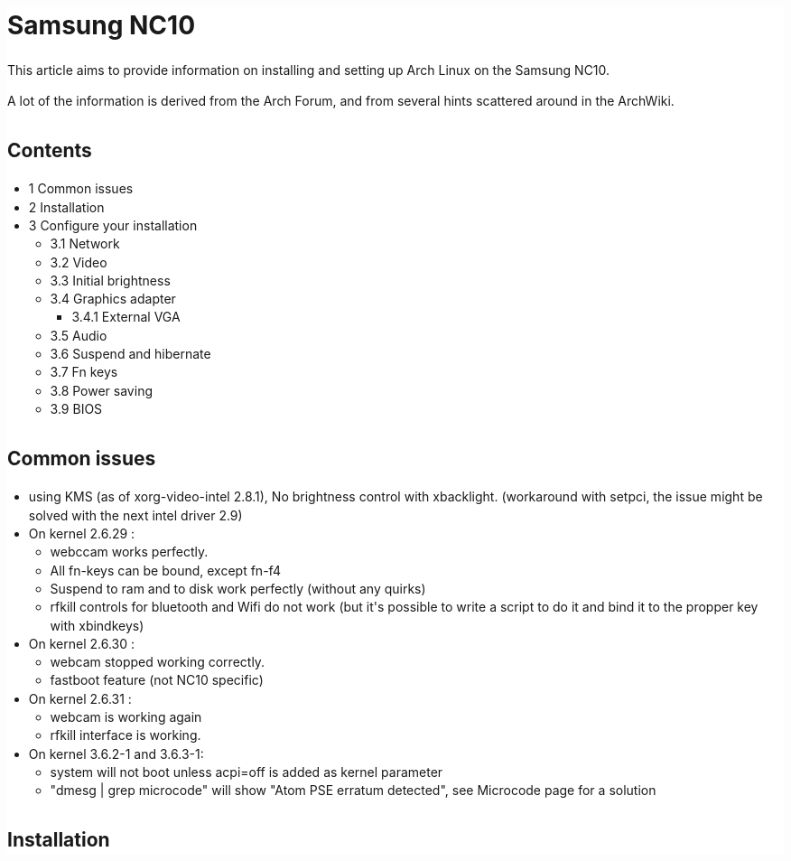 Samsung NC10
============

This article aims to provide information on installing and setting up
Arch Linux on the Samsung NC10.

A lot of the information is derived from the Arch Forum, and from
several hints scattered around in the ArchWiki.

Contents
--------

-   1 Common issues
-   2 Installation
-   3 Configure your installation
    -   3.1 Network
    -   3.2 Video
    -   3.3 Initial brightness
    -   3.4 Graphics adapter
        -   3.4.1 External VGA
    -   3.5 Audio
    -   3.6 Suspend and hibernate
    -   3.7 Fn keys
    -   3.8 Power saving
    -   3.9 BIOS

Common issues
-------------

-   using KMS (as of xorg-video-intel 2.8.1), No brightness control with
    xbacklight. (workaround with setpci, the issue might be solved with
    the next intel driver 2.9)
-   On kernel 2.6.29 :
    -   webccam works perfectly.
    -   All fn-keys can be bound, except fn-f4
    -   Suspend to ram and to disk work perfectly (without any quirks)
    -   rfkill controls for bluetooth and Wifi do not work (but it's
        possible to write a script to do it and bind it to the propper
        key with xbindkeys)
-   On kernel 2.6.30 :
    -   webcam stopped working correctly.
    -   fastboot feature (not NC10 specific)
-   On kernel 2.6.31 :
    -   webcam is working again
    -   rfkill interface is working.
-   On kernel 3.6.2-1 and 3.6.3-1:
    -   system will not boot unless acpi=off is added as kernel
        parameter
    -   "dmesg | grep microcode" will show "Atom PSE erratum detected",
        see Microcode page for a solution

Installation
------------

